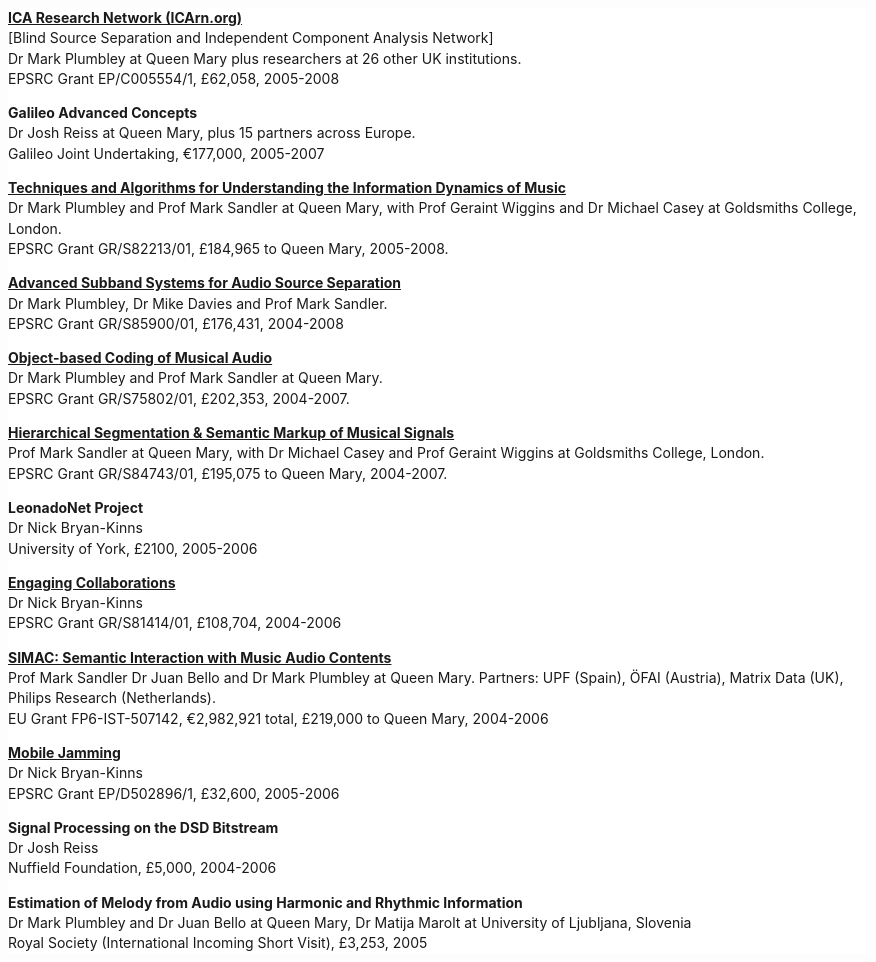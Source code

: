 **[ICA Research Network (ICArn.org)  
](http://www.eecs.qmul.ac.uk/ica/)**\[Blind Source Separation and Independent Component Analysis Network\]  
Dr Mark Plumbley at Queen Mary plus researchers at 26 other UK institutions.  
EPSRC Grant EP/C005554/1, £62,058, 2005-2008

**Galileo Advanced Concepts**  
Dr Josh Reiss at Queen Mary, plus 15 partners across Europe.  
Galileo Joint Undertaking, €177,000, 2005-2007

**[Techniques and Algorithms for Understanding the Information Dynamics of Music](http://gow.epsrc.ac.uk/NGBOViewGrant.aspx?GrantRef=GR/S82213/01)**  
Dr Mark Plumbley and Prof Mark Sandler at Queen Mary, with Prof Geraint Wiggins and Dr Michael Casey at Goldsmiths College, London.  
EPSRC Grant GR/S82213/01, £184,965 to Queen Mary, 2005-2008.

**[Advanced Subband Systems for Audio Source Separation](http://gow.epsrc.ac.uk/NGBOViewGrant.aspx?GrantRef=GR/S85900/01)**  
Dr Mark Plumbley, Dr Mike Davies and Prof Mark Sandler.  
EPSRC Grant GR/S85900/01, £176,431, 2004-2008

**[Object-based Coding of Musical Audio](http://c4dm.eecs.qmul.ac.uk/objectcoding/index.html)**  
Dr Mark Plumbley and Prof Mark Sandler at Queen Mary.  
EPSRC Grant GR/S75802/01, £202,353, 2004-2007.

**[Hierarchical Segmentation & Semantic Markup of Musical Signals](http://gow.epsrc.ac.uk/NGBOViewGrant.aspx?Grant=GR/S84743/01)**  
Prof Mark Sandler at Queen Mary, with Dr Michael Casey and Prof Geraint Wiggins at Goldsmiths College, London.  
EPSRC Grant GR/S84743/01, £195,075 to Queen Mary, 2004-2007.

**LeonadoNet Project**  
Dr Nick Bryan-Kinns  
University of York, £2100, 2005-2006

**[Engaging Collaborations](http://www.dcs.qmul.ac.uk/researchgp/common/grantdetails.php?i=31&d=4)**  
Dr Nick Bryan-Kinns  
EPSRC Grant GR/S81414/01, £108,704, 2004-2006

**[SIMAC: Semantic Interaction with Music Audio Contents](http://www.semanticaudio.org/)**  
Prof Mark Sandler Dr Juan Bello and Dr Mark Plumbley at Queen Mary. Partners: UPF (Spain), ÖFAI (Austria), Matrix Data (UK), Philips Research (Netherlands).  
EU Grant FP6-IST-507142, €2,982,921 total, £219,000 to Queen Mary, 2004-2006

**[Mobile Jamming](http://gow.epsrc.ac.uk/NGBOViewGrant.aspx?Grant=EP/D502896/1)**  
Dr Nick Bryan-Kinns  
EPSRC Grant EP/D502896/1, £32,600, 2005-2006

**Signal Processing on the DSD Bitstream**  
Dr Josh Reiss  
Nuffield Foundation, £5,000, 2004-2006

**Estimation of Melody from Audio using Harmonic and Rhythmic Information**  
Dr Mark Plumbley and Dr Juan Bello at Queen Mary, Dr Matija Marolt at University of Ljubljana, Slovenia  
Royal Society (International Incoming Short Visit), £3,253, 2005
